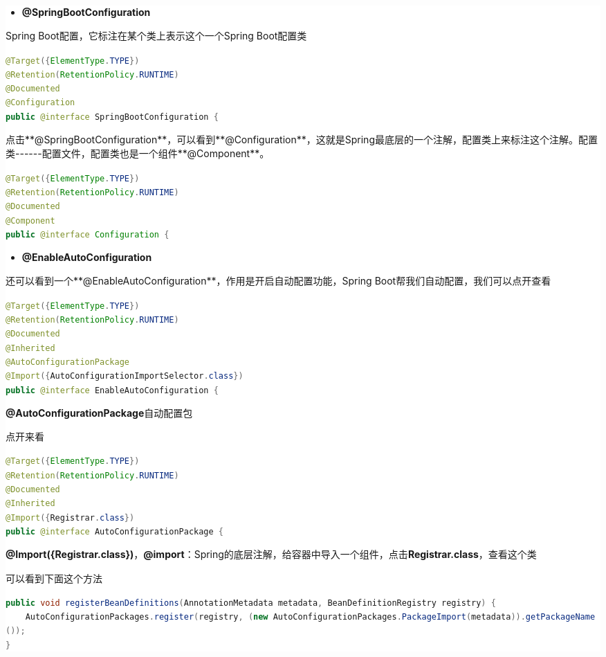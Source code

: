 
+ **@SpringBootConfiguration**

Spring Boot配置，它标注在某个类上表示这个一个Spring Boot配置类

```java
@Target({ElementType.TYPE})
@Retention(RetentionPolicy.RUNTIME)
@Documented
@Configuration
public @interface SpringBootConfiguration {
```

点击**@SpringBootConfiguration**，可以看到**@Configuration**，这就是Spring最底层的一个注解，配置类上来标注这个注解。配置类------配置文件，配置类也是一个组件**@Component**。

```java
@Target({ElementType.TYPE})
@Retention(RetentionPolicy.RUNTIME)
@Documented
@Component
public @interface Configuration {
```

+ **@EnableAutoConfiguration**

还可以看到一个**@EnableAutoConfiguration**，作用是开启自动配置功能，Spring Boot帮我们自动配置，我们可以点开查看

```java
@Target({ElementType.TYPE})
@Retention(RetentionPolicy.RUNTIME)
@Documented
@Inherited
@AutoConfigurationPackage
@Import({AutoConfigurationImportSelector.class})
public @interface EnableAutoConfiguration {
```

**@AutoConfigurationPackage**自动配置包

点开来看

```java
@Target({ElementType.TYPE})
@Retention(RetentionPolicy.RUNTIME)
@Documented
@Inherited
@Import({Registrar.class})
public @interface AutoConfigurationPackage {
```

**@Import({Registrar.class})**，**@import**：Spring的底层注解，给容器中导入一个组件，点击**Registrar.class**，查看这个类

可以看到下面这个方法

```java
public void registerBeanDefinitions(AnnotationMetadata metadata, BeanDefinitionRegistry registry) {
    AutoConfigurationPackages.register(registry, (new AutoConfigurationPackages.PackageImport(metadata)).getPackageName());
}
```
